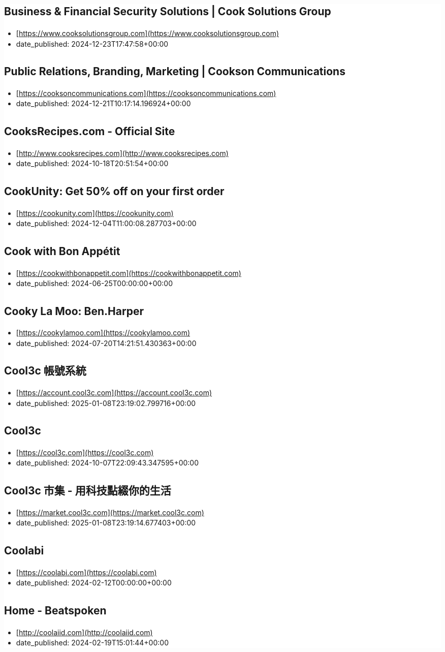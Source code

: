  ## Business & Financial Security Solutions | Cook Solutions Group
 - [https://www.cooksolutionsgroup.com](https://www.cooksolutionsgroup.com)
 - date_published: 2024-12-23T17:47:58+00:00

 ## Public Relations, Branding, Marketing | Cookson Communications
 - [https://cooksoncommunications.com](https://cooksoncommunications.com)
 - date_published: 2024-12-21T10:17:14.196924+00:00

 ## CooksRecipes.com - Official Site
 - [http://www.cooksrecipes.com](http://www.cooksrecipes.com)
 - date_published: 2024-10-18T20:51:54+00:00

 ## CookUnity: Get 50% off on your first order
 - [https://cookunity.com](https://cookunity.com)
 - date_published: 2024-12-04T11:00:08.287703+00:00

 ## Cook with Bon Appétit
 - [https://cookwithbonappetit.com](https://cookwithbonappetit.com)
 - date_published: 2024-06-25T00:00:00+00:00

 ## Cooky La Moo: Ben.Harper
 - [https://cookylamoo.com](https://cookylamoo.com)
 - date_published: 2024-07-20T14:21:51.430363+00:00

 ## Cool3c 帳號系統
 - [https://account.cool3c.com](https://account.cool3c.com)
 - date_published: 2025-01-08T23:19:02.799716+00:00

 ## Cool3c
 - [https://cool3c.com](https://cool3c.com)
 - date_published: 2024-10-07T22:09:43.347595+00:00

 ## Cool3c 市集 - 用科技點綴你的生活
 - [https://market.cool3c.com](https://market.cool3c.com)
 - date_published: 2025-01-08T23:19:14.677403+00:00

 ## Coolabi
 - [https://coolabi.com](https://coolabi.com)
 - date_published: 2024-02-12T00:00:00+00:00

 ## Home - Beatspoken
 - [http://coolaiid.com](http://coolaiid.com)
 - date_published: 2024-02-19T15:01:44+00:00
